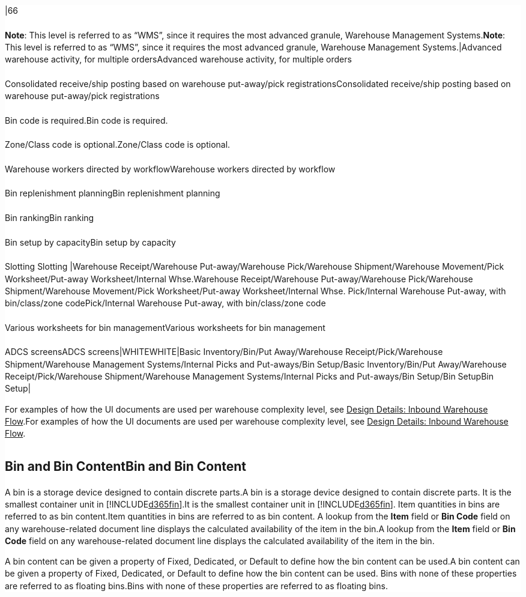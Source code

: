 |<span data-ttu-id="2d4b9-160">6</span><span class="sxs-lookup"><span data-stu-id="2d4b9-160">6</span></span> <br /><br /> <span data-ttu-id="2d4b9-161">**Note**: This level is referred to as “WMS”, since it requires the most advanced granule, Warehouse Management Systems.</span><span class="sxs-lookup"><span data-stu-id="2d4b9-161">**Note**: This level is referred to as “WMS”, since it requires the most advanced granule, Warehouse Management Systems.</span></span>|<span data-ttu-id="2d4b9-162">Advanced warehouse activity, for multiple orders</span><span class="sxs-lookup"><span data-stu-id="2d4b9-162">Advanced warehouse activity, for multiple orders</span></span><br /><br /> <span data-ttu-id="2d4b9-163">Consolidated receive/ship posting based on warehouse put-away/pick registrations</span><span class="sxs-lookup"><span data-stu-id="2d4b9-163">Consolidated receive/ship posting based on warehouse put-away/pick registrations</span></span><br /><br /> <span data-ttu-id="2d4b9-164">Bin code is required.</span><span class="sxs-lookup"><span data-stu-id="2d4b9-164">Bin code is required.</span></span><br /><br /> <span data-ttu-id="2d4b9-165">Zone/Class code is optional.</span><span class="sxs-lookup"><span data-stu-id="2d4b9-165">Zone/Class code is optional.</span></span><br /><br /> <span data-ttu-id="2d4b9-166">Warehouse workers directed by workflow</span><span class="sxs-lookup"><span data-stu-id="2d4b9-166">Warehouse workers directed by workflow</span></span><br /><br /> <span data-ttu-id="2d4b9-167">Bin replenishment planning</span><span class="sxs-lookup"><span data-stu-id="2d4b9-167">Bin replenishment planning</span></span><br /><br /> <span data-ttu-id="2d4b9-168">Bin ranking</span><span class="sxs-lookup"><span data-stu-id="2d4b9-168">Bin ranking</span></span><br /><br /> <span data-ttu-id="2d4b9-169">Bin setup by capacity</span><span class="sxs-lookup"><span data-stu-id="2d4b9-169">Bin setup by capacity</span></span><br /><br /> <span data-ttu-id="2d4b9-170">Slotting </span><span class="sxs-lookup"><span data-stu-id="2d4b9-170">Slotting</span></span> |<span data-ttu-id="2d4b9-171">Warehouse Receipt/Warehouse Put-away/Warehouse Pick/Warehouse Shipment/Warehouse Movement/Pick Worksheet/Put-away Worksheet/Internal Whse.</span><span class="sxs-lookup"><span data-stu-id="2d4b9-171">Warehouse Receipt/Warehouse Put-away/Warehouse Pick/Warehouse Shipment/Warehouse Movement/Pick Worksheet/Put-away Worksheet/Internal Whse.</span></span> <span data-ttu-id="2d4b9-172">Pick/Internal Warehouse Put-away, with bin/class/zone code</span><span class="sxs-lookup"><span data-stu-id="2d4b9-172">Pick/Internal Warehouse Put-away, with bin/class/zone code</span></span><br /><br /> <span data-ttu-id="2d4b9-173">Various worksheets for bin management</span><span class="sxs-lookup"><span data-stu-id="2d4b9-173">Various worksheets for bin management</span></span><br /><br /> <span data-ttu-id="2d4b9-174">ADCS screens</span><span class="sxs-lookup"><span data-stu-id="2d4b9-174">ADCS screens</span></span>|<span data-ttu-id="2d4b9-175">WHITE</span><span class="sxs-lookup"><span data-stu-id="2d4b9-175">WHITE</span></span>|<span data-ttu-id="2d4b9-176">Basic Inventory/Bin/Put Away/Warehouse Receipt/Pick/Warehouse Shipment/Warehouse Management Systems/Internal Picks and Put-aways/Bin Setup/</span><span class="sxs-lookup"><span data-stu-id="2d4b9-176">Basic Inventory/Bin/Put Away/Warehouse Receipt/Pick/Warehouse Shipment/Warehouse Management Systems/Internal Picks and Put-aways/Bin Setup/</span></span><span data-ttu-id="2d4b9-177">Bin Setup</span><span class="sxs-lookup"><span data-stu-id="2d4b9-177">Bin Setup</span></span>|  

<span data-ttu-id="2d4b9-178">For examples of how the UI documents are used per warehouse complexity level, see [Design Details: Inbound Warehouse Flow](design-details-inbound-warehouse-flow.md).</span><span class="sxs-lookup"><span data-stu-id="2d4b9-178">For examples of how the UI documents are used per warehouse complexity level, see [Design Details: Inbound Warehouse Flow](design-details-inbound-warehouse-flow.md).</span></span>  

## <a name="bin-and-bin-content"></a><span data-ttu-id="2d4b9-179">Bin and Bin Content</span><span class="sxs-lookup"><span data-stu-id="2d4b9-179">Bin and Bin Content</span></span>

<span data-ttu-id="2d4b9-180">A bin is a storage device designed to contain discrete parts.</span><span class="sxs-lookup"><span data-stu-id="2d4b9-180">A bin is a storage device designed to contain discrete parts.</span></span> <span data-ttu-id="2d4b9-181">It is the smallest container unit in [!INCLUDE[d365fin](includes/d365fin_md.md)].</span><span class="sxs-lookup"><span data-stu-id="2d4b9-181">It is the smallest container unit in [!INCLUDE[d365fin](includes/d365fin_md.md)].</span></span> <span data-ttu-id="2d4b9-182">Item quantities in bins are referred to as bin content.</span><span class="sxs-lookup"><span data-stu-id="2d4b9-182">Item quantities in bins are referred to as bin content.</span></span> <span data-ttu-id="2d4b9-183">A lookup from the **Item** field or **Bin Code** field on any warehouse-related document line displays the calculated availability of the item in the bin.</span><span class="sxs-lookup"><span data-stu-id="2d4b9-183">A lookup from the **Item** field or **Bin Code** field on any warehouse-related document line displays the calculated availability of the item in the bin.</span></span>  

<span data-ttu-id="2d4b9-184">A bin content can be given a property of Fixed, Dedicated, or Default to define how the bin content can be used.</span><span class="sxs-lookup"><span data-stu-id="2d4b9-184">A bin content can be given a property of Fixed, Dedicated, or Default to define how the bin content can be used.</span></span> <span data-ttu-id="2d4b9-185">Bins with none of these properties are referred to as floating bins.</span><span class="sxs-lookup"><span data-stu-id="2d4b9-185">Bins with none of these properties are referred to as floating bins.</span></span>  
